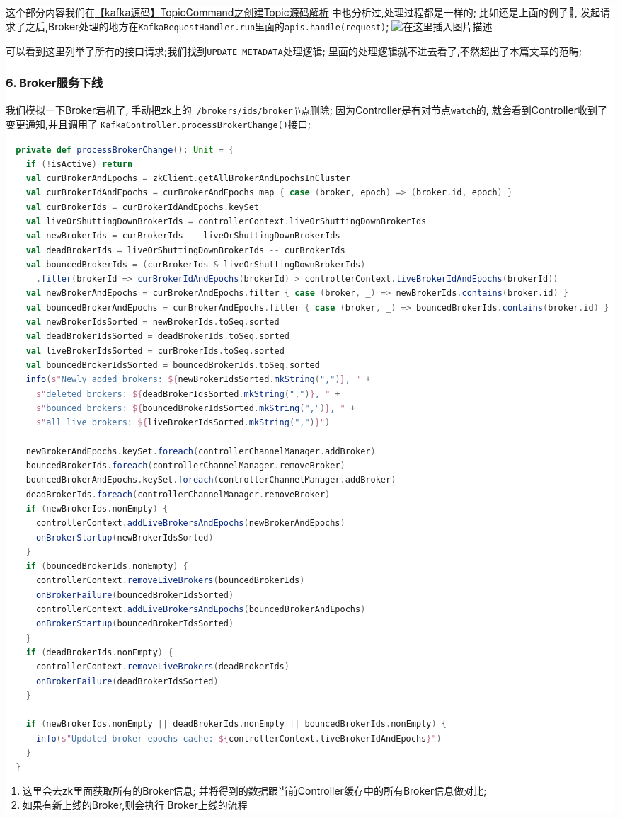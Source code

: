 这个部分内容我们在[【kafka源码】TopicCommand之创建Topic源码解析]()  中也分析过,处理过程都是一样的;
比如还是上面的例子🌰, 发起请求了之后,Broker处理的地方在`KafkaRequestHandler.run`里面的`apis.handle(request)`;
![在这里插入图片描述](https://img-blog.csdnimg.cn/20210611184840506.png?x-oss-process=image/watermark,type_ZmFuZ3poZW5naGVpdGk,shadow_10,text_aHR0cHM6Ly9ibG9nLmNzZG4ubmV0L3UwMTA2MzQwNjY=,size_16,color_FFFFFF,t_70)

可以看到这里列举了所有的接口请求;我们找到`UPDATE_METADATA`处理逻辑;
里面的处理逻辑就不进去看了,不然超出了本篇文章的范畴; 


### 6. Broker服务下线
我们模拟一下Broker宕机了, 手动把zk上的` /brokers/ids/broker节点`删除; 因为Controller是有对节点`watch`的, 就会看到Controller收到了变更通知,并且调用了 `KafkaController.processBrokerChange()`接口;
```scala
  private def processBrokerChange(): Unit = {
    if (!isActive) return
    val curBrokerAndEpochs = zkClient.getAllBrokerAndEpochsInCluster
    val curBrokerIdAndEpochs = curBrokerAndEpochs map { case (broker, epoch) => (broker.id, epoch) }
    val curBrokerIds = curBrokerIdAndEpochs.keySet
    val liveOrShuttingDownBrokerIds = controllerContext.liveOrShuttingDownBrokerIds
    val newBrokerIds = curBrokerIds -- liveOrShuttingDownBrokerIds
    val deadBrokerIds = liveOrShuttingDownBrokerIds -- curBrokerIds
    val bouncedBrokerIds = (curBrokerIds & liveOrShuttingDownBrokerIds)
      .filter(brokerId => curBrokerIdAndEpochs(brokerId) > controllerContext.liveBrokerIdAndEpochs(brokerId))
    val newBrokerAndEpochs = curBrokerAndEpochs.filter { case (broker, _) => newBrokerIds.contains(broker.id) }
    val bouncedBrokerAndEpochs = curBrokerAndEpochs.filter { case (broker, _) => bouncedBrokerIds.contains(broker.id) }
    val newBrokerIdsSorted = newBrokerIds.toSeq.sorted
    val deadBrokerIdsSorted = deadBrokerIds.toSeq.sorted
    val liveBrokerIdsSorted = curBrokerIds.toSeq.sorted
    val bouncedBrokerIdsSorted = bouncedBrokerIds.toSeq.sorted
    info(s"Newly added brokers: ${newBrokerIdsSorted.mkString(",")}, " +
      s"deleted brokers: ${deadBrokerIdsSorted.mkString(",")}, " +
      s"bounced brokers: ${bouncedBrokerIdsSorted.mkString(",")}, " +
      s"all live brokers: ${liveBrokerIdsSorted.mkString(",")}")

    newBrokerAndEpochs.keySet.foreach(controllerChannelManager.addBroker)
    bouncedBrokerIds.foreach(controllerChannelManager.removeBroker)
    bouncedBrokerAndEpochs.keySet.foreach(controllerChannelManager.addBroker)
    deadBrokerIds.foreach(controllerChannelManager.removeBroker)
    if (newBrokerIds.nonEmpty) {
      controllerContext.addLiveBrokersAndEpochs(newBrokerAndEpochs)
      onBrokerStartup(newBrokerIdsSorted)
    }
    if (bouncedBrokerIds.nonEmpty) {
      controllerContext.removeLiveBrokers(bouncedBrokerIds)
      onBrokerFailure(bouncedBrokerIdsSorted)
      controllerContext.addLiveBrokersAndEpochs(bouncedBrokerAndEpochs)
      onBrokerStartup(bouncedBrokerIdsSorted)
    }
    if (deadBrokerIds.nonEmpty) {
      controllerContext.removeLiveBrokers(deadBrokerIds)
      onBrokerFailure(deadBrokerIdsSorted)
    }

    if (newBrokerIds.nonEmpty || deadBrokerIds.nonEmpty || bouncedBrokerIds.nonEmpty) {
      info(s"Updated broker epochs cache: ${controllerContext.liveBrokerIdAndEpochs}")
    }
  }

```
1. 这里会去zk里面获取所有的Broker信息; 并将得到的数据跟当前Controller缓存中的所有Broker信息做对比; 
2. 如果有新上线的Broker,则会执行 Broker上线的流程